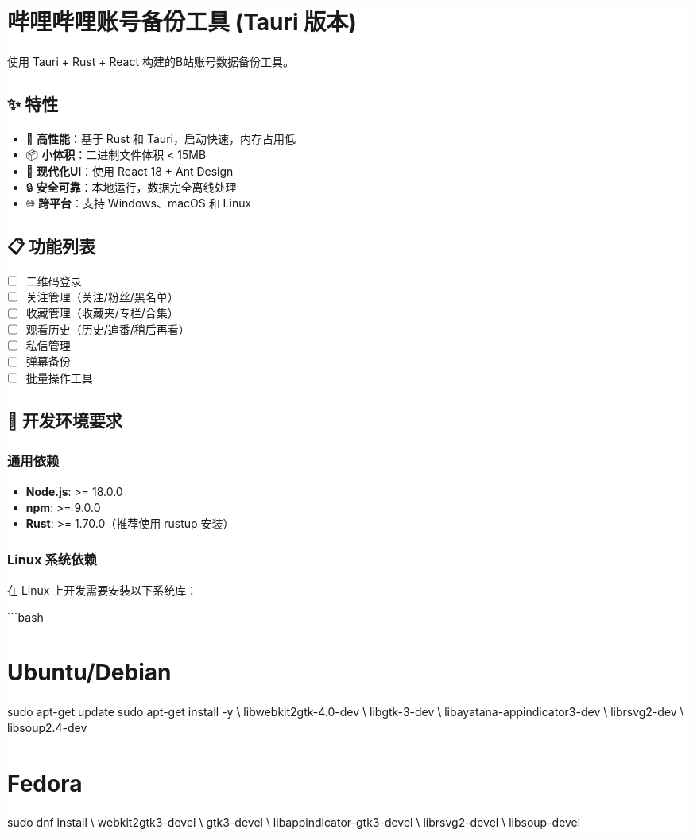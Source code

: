 # 哔哩哔哩账号备份工具 (Tauri 版本)

使用 Tauri + Rust + React 构建的B站账号数据备份工具。

## ✨ 特性

- 🚀 **高性能**：基于 Rust 和 Tauri，启动快速，内存占用低
- 📦 **小体积**：二进制文件体积 < 15MB
- 🎨 **现代化UI**：使用 React 18 + Ant Design
- 🔒 **安全可靠**：本地运行，数据完全离线处理
- 🌐 **跨平台**：支持 Windows、macOS 和 Linux

## 📋 功能列表

- [ ] 二维码登录
- [ ] 关注管理（关注/粉丝/黑名单）
- [ ] 收藏管理（收藏夹/专栏/合集）
- [ ] 观看历史（历史/追番/稍后再看）
- [ ] 私信管理
- [ ] 弹幕备份
- [ ] 批量操作工具

## 🔧 开发环境要求

### 通用依赖

- **Node.js**: >= 18.0.0
- **npm**: >= 9.0.0
- **Rust**: >= 1.70.0（推荐使用 rustup 安装）

### Linux 系统依赖

在 Linux 上开发需要安装以下系统库：

\`\`\`bash
# Ubuntu/Debian
sudo apt-get update
sudo apt-get install -y \\
    libwebkit2gtk-4.0-dev \\
    libgtk-3-dev \\
    libayatana-appindicator3-dev \\
    librsvg2-dev \\
    libsoup2.4-dev

# Fedora
sudo dnf install \\
    webkit2gtk3-devel \\
    gtk3-devel \\
    libappindicator-gtk3-devel \\
    librsvg2-devel \\
    libsoup-devel
